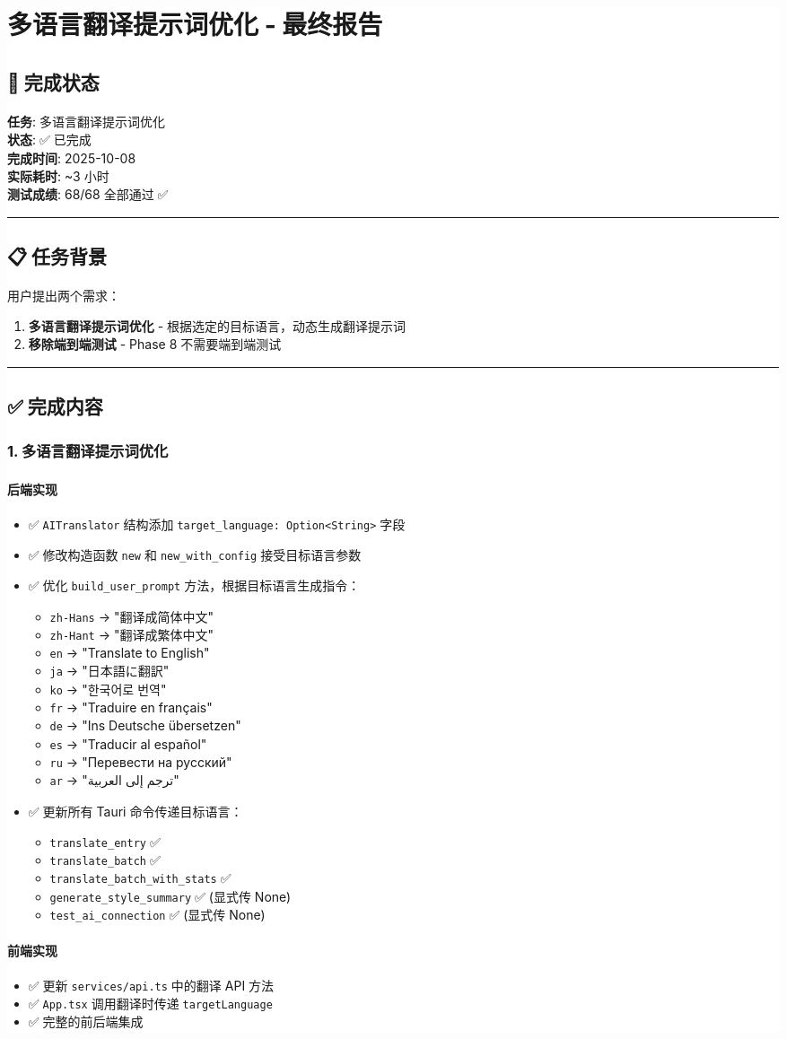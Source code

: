# 多语言翻译提示词优化 - 最终报告

## 🎉 完成状态

**任务**: 多语言翻译提示词优化  
**状态**: ✅ 已完成  
**完成时间**: 2025-10-08  
**实际耗时**: ~3 小时  
**测试成绩**: 68/68 全部通过 ✅

---

## 📋 任务背景

用户提出两个需求：
1. **多语言翻译提示词优化** - 根据选定的目标语言，动态生成翻译提示词
2. **移除端到端测试** - Phase 8 不需要端到端测试

---

## ✅ 完成内容

### 1. 多语言翻译提示词优化

#### 后端实现
- ✅ `AITranslator` 结构添加 `target_language: Option<String>` 字段
- ✅ 修改构造函数 `new` 和 `new_with_config` 接受目标语言参数
- ✅ 优化 `build_user_prompt` 方法，根据目标语言生成指令：
  - `zh-Hans` → "翻译成简体中文"
  - `zh-Hant` → "翻译成繁体中文"
  - `en` → "Translate to English"
  - `ja` → "日本語に翻訳"
  - `ko` → "한국어로 번역"
  - `fr` → "Traduire en français"
  - `de` → "Ins Deutsche übersetzen"
  - `es` → "Traducir al español"
  - `ru` → "Перевести на русский"
  - `ar` → "ترجم إلى العربية"

- ✅ 更新所有 Tauri 命令传递目标语言：
  - `translate_entry` ✅
  - `translate_batch` ✅
  - `translate_batch_with_stats` ✅
  - `generate_style_summary` ✅ (显式传 None)
  - `test_ai_connection` ✅ (显式传 None)

#### 前端实现
- ✅ 更新 `services/api.ts` 中的翻译 API 方法
- ✅ `App.tsx` 调用翻译时传递 `targetLanguage`
- ✅ 完整的前后端集成
